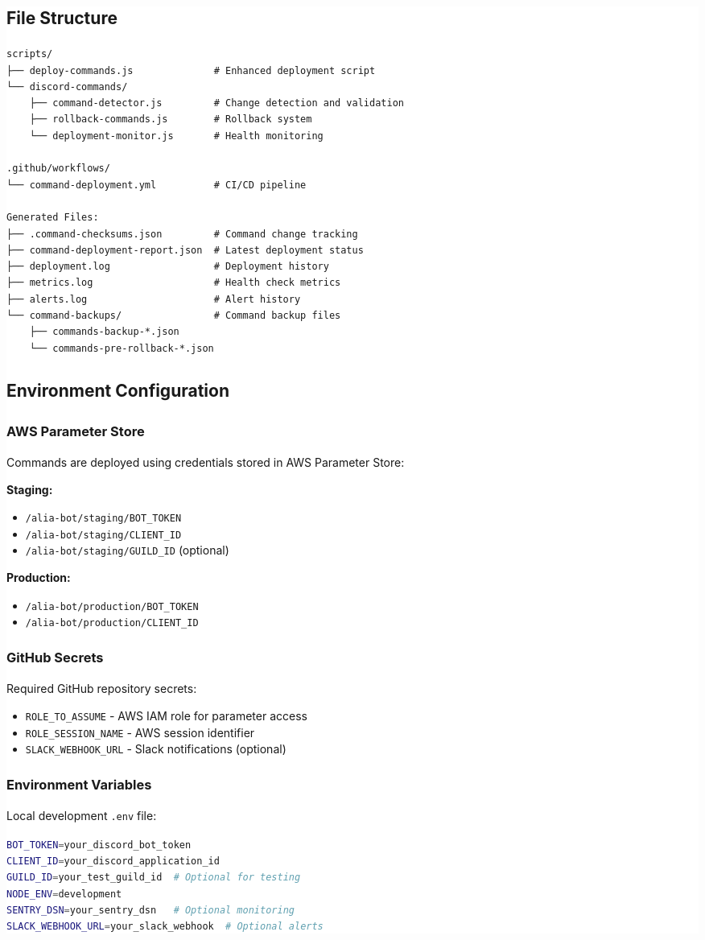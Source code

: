 ## File Structure

```
scripts/
├── deploy-commands.js              # Enhanced deployment script
└── discord-commands/
    ├── command-detector.js         # Change detection and validation
    ├── rollback-commands.js        # Rollback system
    └── deployment-monitor.js       # Health monitoring

.github/workflows/
└── command-deployment.yml          # CI/CD pipeline

Generated Files:
├── .command-checksums.json         # Command change tracking
├── command-deployment-report.json  # Latest deployment status
├── deployment.log                  # Deployment history
├── metrics.log                     # Health check metrics  
├── alerts.log                      # Alert history
└── command-backups/                # Command backup files
    ├── commands-backup-*.json
    └── commands-pre-rollback-*.json
```

## Environment Configuration

### AWS Parameter Store
Commands are deployed using credentials stored in AWS Parameter Store:

**Staging:**
- `/alia-bot/staging/BOT_TOKEN`
- `/alia-bot/staging/CLIENT_ID`
- `/alia-bot/staging/GUILD_ID` (optional)

**Production:**
- `/alia-bot/production/BOT_TOKEN`
- `/alia-bot/production/CLIENT_ID`

### GitHub Secrets
Required GitHub repository secrets:
- `ROLE_TO_ASSUME` - AWS IAM role for parameter access
- `ROLE_SESSION_NAME` - AWS session identifier
- `SLACK_WEBHOOK_URL` - Slack notifications (optional)

### Environment Variables
Local development `.env` file:
```bash
BOT_TOKEN=your_discord_bot_token
CLIENT_ID=your_discord_application_id
GUILD_ID=your_test_guild_id  # Optional for testing
NODE_ENV=development
SENTRY_DSN=your_sentry_dsn   # Optional monitoring
SLACK_WEBHOOK_URL=your_slack_webhook  # Optional alerts
```
